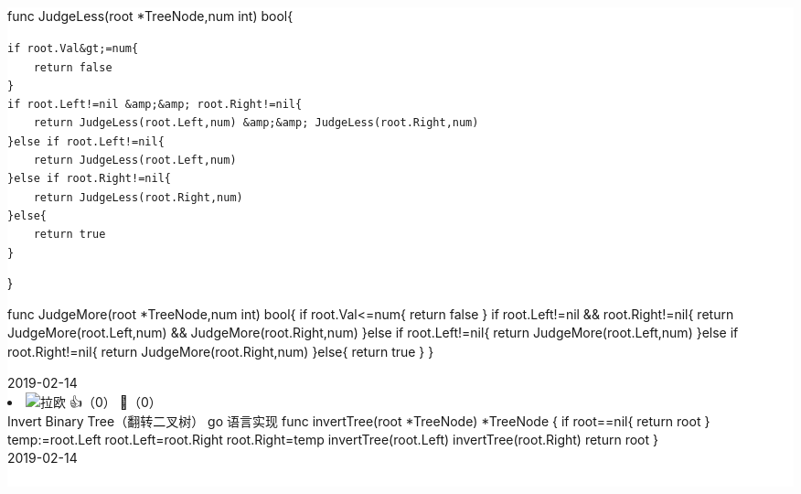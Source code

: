 func JudgeLess(root *TreeNode,num int) bool{

	if root.Val&gt;=num{
		return false
	}
	if root.Left!=nil &amp;&amp; root.Right!=nil{
		return JudgeLess(root.Left,num) &amp;&amp; JudgeLess(root.Right,num)
	}else if root.Left!=nil{
		return JudgeLess(root.Left,num)
	}else if root.Right!=nil{
		return JudgeLess(root.Right,num)
	}else{
		return true
	}
}

func JudgeMore(root *TreeNode,num int) bool{
	if root.Val&lt;=num{
		return false
	}
	if root.Left!=nil &amp;&amp; root.Right!=nil{
		return JudgeMore(root.Left,num) &amp;&amp; JudgeMore(root.Right,num)
	}else if root.Left!=nil{
		return JudgeMore(root.Left,num)
	}else if root.Right!=nil{
		return JudgeMore(root.Right,num)
	}else{
		return true
	}
}
</div>2019-02-14</li><br/><li><img src="https://static001.geekbang.org/account/avatar/00/12/69/4d/81c44f45.jpg" width="30px"><span>拉欧</span> 👍（0） 💬（0）<div>Invert Binary Tree（翻转二叉树） go 语言实现
func invertTree(root *TreeNode) *TreeNode {
	if root==nil{
		return root
	}
	temp:=root.Left
	root.Left=root.Right
	root.Right=temp
	invertTree(root.Left)
	invertTree(root.Right)
	return root
}</div>2019-02-14</li><br/>
</ul>